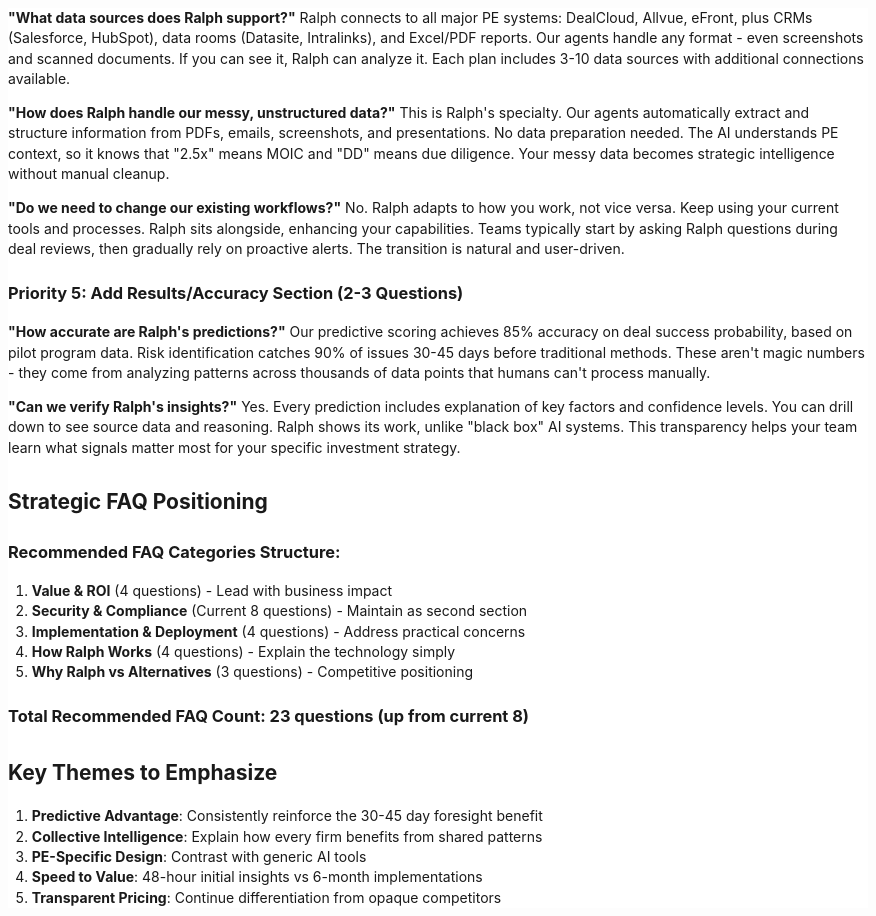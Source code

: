 **"What data sources does Ralph support?"**
Ralph connects to all major PE systems: DealCloud, Allvue, eFront, plus CRMs (Salesforce, HubSpot), data rooms (Datasite, Intralinks), and Excel/PDF reports. Our agents handle any format - even screenshots and scanned documents. If you can see it, Ralph can analyze it. Each plan includes 3-10 data sources with additional connections available.

**"How does Ralph handle our messy, unstructured data?"**
This is Ralph's specialty. Our agents automatically extract and structure information from PDFs, emails, screenshots, and presentations. No data preparation needed. The AI understands PE context, so it knows that "2.5x" means MOIC and "DD" means due diligence. Your messy data becomes strategic intelligence without manual cleanup.

**"Do we need to change our existing workflows?"**
No. Ralph adapts to how you work, not vice versa. Keep using your current tools and processes. Ralph sits alongside, enhancing your capabilities. Teams typically start by asking Ralph questions during deal reviews, then gradually rely on proactive alerts. The transition is natural and user-driven.

### Priority 5: Add Results/Accuracy Section (2-3 Questions)

**"How accurate are Ralph's predictions?"**
Our predictive scoring achieves 85% accuracy on deal success probability, based on pilot program data. Risk identification catches 90% of issues 30-45 days before traditional methods. These aren't magic numbers - they come from analyzing patterns across thousands of data points that humans can't process manually.

**"Can we verify Ralph's insights?"**
Yes. Every prediction includes explanation of key factors and confidence levels. You can drill down to see source data and reasoning. Ralph shows its work, unlike "black box" AI systems. This transparency helps your team learn what signals matter most for your specific investment strategy.

## Strategic FAQ Positioning

### Recommended FAQ Categories Structure:

1. **Value & ROI** (4 questions) - Lead with business impact
2. **Security & Compliance** (Current 8 questions) - Maintain as second section
3. **Implementation & Deployment** (4 questions) - Address practical concerns
4. **How Ralph Works** (4 questions) - Explain the technology simply
5. **Why Ralph vs Alternatives** (3 questions) - Competitive positioning

### Total Recommended FAQ Count: 23 questions (up from current 8)

## Key Themes to Emphasize

1. **Predictive Advantage**: Consistently reinforce the 30-45 day foresight benefit
2. **Collective Intelligence**: Explain how every firm benefits from shared patterns
3. **PE-Specific Design**: Contrast with generic AI tools
4. **Speed to Value**: 48-hour initial insights vs 6-month implementations
5. **Transparent Pricing**: Continue differentiation from opaque competitors
